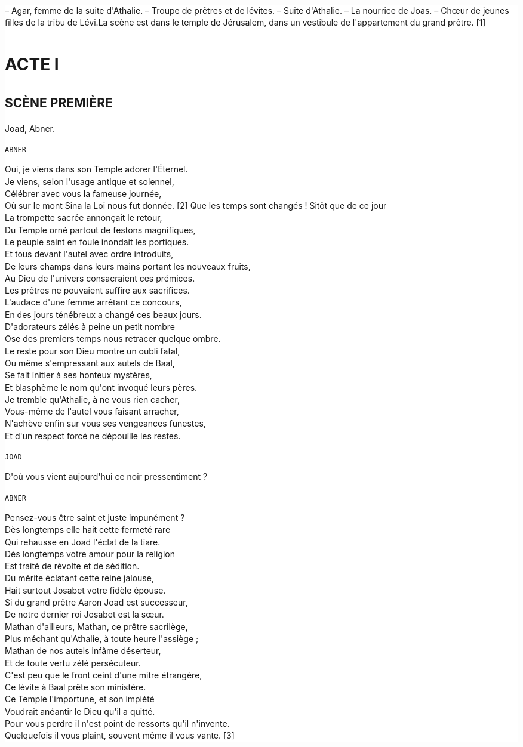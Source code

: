  – Agar, femme de la suite d'Athalie.
 – Troupe de prêtres et de lévites.
 – Suite d'Athalie.
 – La nourrice de Joas.
 – Chœur de jeunes filles de la tribu de Lévi.La scène est dans le temple de Jérusalem, dans un vestibule de l'appartement du grand prêtre. [1]


# ACTE I


## SCÈNE PREMIÈRE
Joad, Abner.


    ABNER
Oui, je viens dans son Temple adorer l'Éternel.  
Je viens, selon l'usage antique et solennel,  
Célébrer avec vous la fameuse journée,  
Où sur le mont Sina la Loi nous fut donnée.   [2]
Que les temps sont changés ! Sitôt que de ce jour  
La trompette sacrée annonçait le retour,  
Du Temple orné partout de festons magnifiques,  
Le peuple saint en foule inondait les portiques.  
Et tous devant l'autel avec ordre introduits,  
De leurs champs dans leurs mains portant les nouveaux fruits,  
Au Dieu de l'univers consacraient ces prémices.  
Les prêtres ne pouvaient suffire aux sacrifices.  
L'audace d'une femme arrêtant ce concours,  
En des jours ténébreux a changé ces beaux jours.  
D'adorateurs zélés à peine un petit nombre  
Ose des premiers temps nous retracer quelque ombre.  
Le reste pour son Dieu montre un oubli fatal,  
Ou même s'empressant aux autels de Baal,  
Se fait initier à ses honteux mystères,  
Et blasphème le nom qu'ont invoqué leurs pères.  
Je tremble qu'Athalie, à ne vous rien cacher,  
Vous-même de l'autel vous faisant arracher,  
N'achève enfin sur vous ses vengeances funestes,  
Et d'un respect forcé ne dépouille les restes.  

    JOAD
D'où vous vient aujourd'hui ce noir pressentiment ?  

    ABNER
Pensez-vous être saint et juste impunément ?  
Dès longtemps elle hait cette fermeté rare  
Qui rehausse en Joad l'éclat de la tiare.  
Dès longtemps votre amour pour la religion  
Est traité de révolte et de sédition.  
Du mérite éclatant cette reine jalouse,  
Hait surtout Josabet votre fidèle épouse.  
Si du grand prêtre Aaron Joad est successeur,  
De notre dernier roi Josabet est la sœur.  
Mathan d'ailleurs, Mathan, ce prêtre sacrilège,  
Plus méchant qu'Athalie, à toute heure l'assiège ;  
Mathan de nos autels infâme déserteur,  
Et de toute vertu zélé persécuteur.  
C'est peu que le front ceint d'une mitre étrangère,  
Ce lévite à Baal prête son ministère.  
Ce Temple l'importune, et son impiété  
Voudrait anéantir le Dieu qu'il a quitté.  
Pour vous perdre il n'est point de ressorts qu'il n'invente.  
Quelquefois il vous plaint, souvent même il vous vante.   [3]